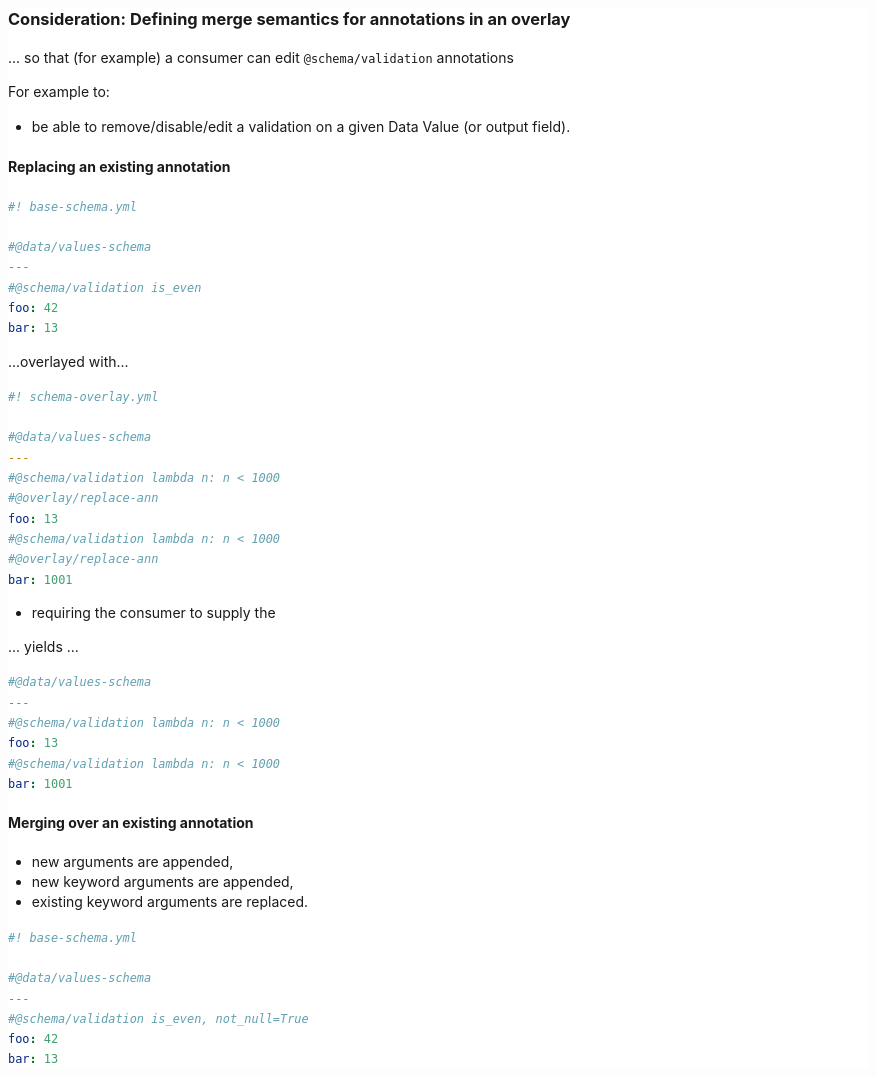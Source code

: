 
### Consideration: Defining merge semantics for annotations in an overlay

... so that (for example) a consumer can edit `@schema/validation` annotations

For example to:
- be able to remove/disable/edit a validation on a given Data Value (or output field).

#### Replacing an existing annotation

```yaml
#! base-schema.yml

#@data/values-schema
---
#@schema/validation is_even
foo: 42
bar: 13
```

...overlayed with...

```yaml
#! schema-overlay.yml

#@data/values-schema
---
#@schema/validation lambda n: n < 1000
#@overlay/replace-ann
foo: 13
#@schema/validation lambda n: n < 1000
#@overlay/replace-ann
bar: 1001
```
- requiring the consumer to supply the

... yields ...

```yaml
#@data/values-schema
---
#@schema/validation lambda n: n < 1000
foo: 13
#@schema/validation lambda n: n < 1000
bar: 1001
```

#### Merging over an existing annotation

- new arguments are appended,
- new keyword arguments are appended,
- existing keyword arguments are replaced.

```yaml
#! base-schema.yml

#@data/values-schema
---
#@schema/validation is_even, not_null=True
foo: 42
bar: 13
```
